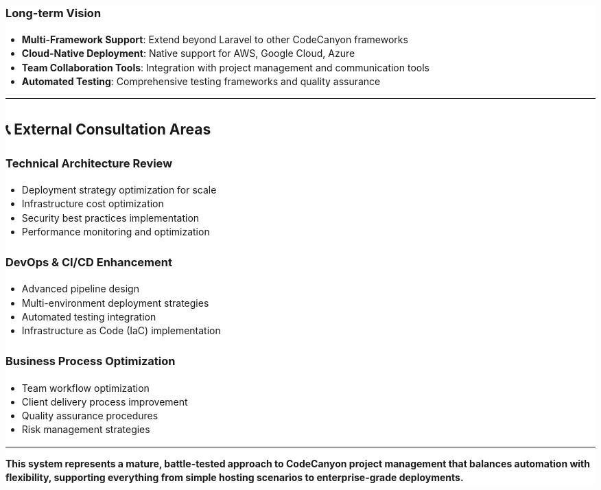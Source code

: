 ### **Long-term Vision**

-   **Multi-Framework Support**: Extend beyond Laravel to other CodeCanyon frameworks
-   **Cloud-Native Deployment**: Native support for AWS, Google Cloud, Azure
-   **Team Collaboration Tools**: Integration with project management and communication tools
-   **Automated Testing**: Comprehensive testing frameworks and quality assurance

---

## **📞 External Consultation Areas**

### **Technical Architecture Review**

-   Deployment strategy optimization for scale
-   Infrastructure cost optimization
-   Security best practices implementation
-   Performance monitoring and optimization

### **DevOps & CI/CD Enhancement**

-   Advanced pipeline design
-   Multi-environment deployment strategies
-   Automated testing integration
-   Infrastructure as Code (IaC) implementation

### **Business Process Optimization**

-   Team workflow optimization
-   Client delivery process improvement
-   Quality assurance procedures
-   Risk management strategies

---

**This system represents a mature, battle-tested approach to CodeCanyon project management that balances automation with flexibility, supporting everything from simple hosting scenarios to enterprise-grade deployments.**
